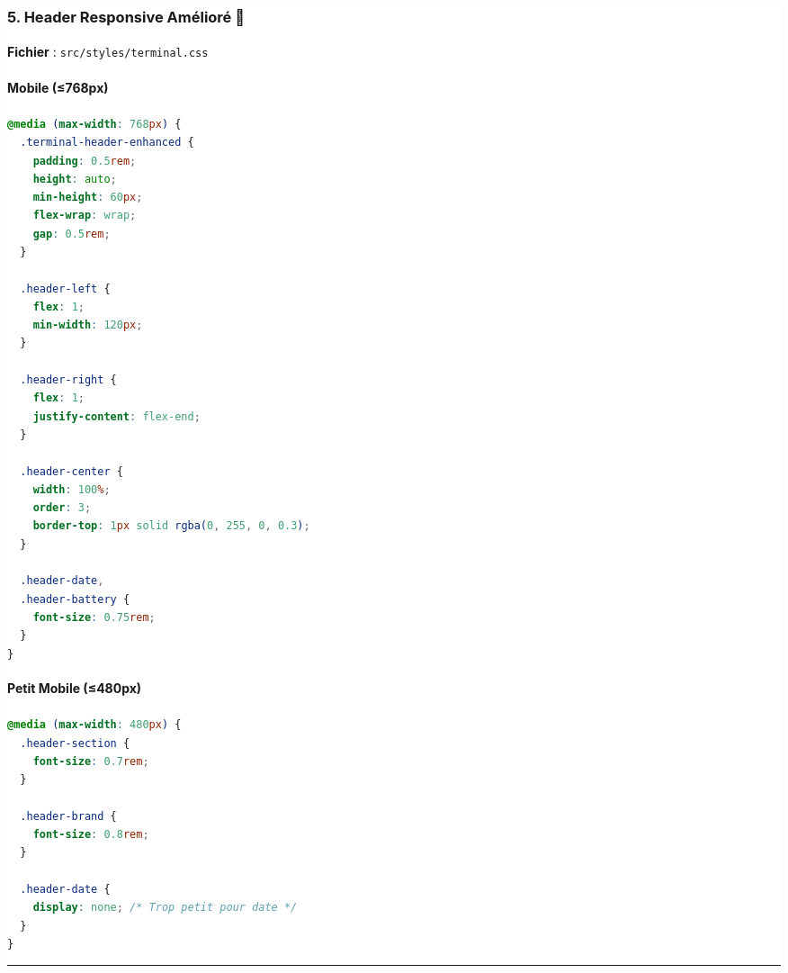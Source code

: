 
### 5. **Header Responsive Amélioré** 📱

**Fichier** : `src/styles/terminal.css`

#### Mobile (≤768px)
```css
@media (max-width: 768px) {
  .terminal-header-enhanced {
    padding: 0.5rem;
    height: auto;
    min-height: 60px;
    flex-wrap: wrap;
    gap: 0.5rem;
  }

  .header-left {
    flex: 1;
    min-width: 120px;
  }
  
  .header-right {
    flex: 1;
    justify-content: flex-end;
  }
  
  .header-center {
    width: 100%;
    order: 3;
    border-top: 1px solid rgba(0, 255, 0, 0.3);
  }
  
  .header-date,
  .header-battery {
    font-size: 0.75rem;
  }
}
```

#### Petit Mobile (≤480px)
```css
@media (max-width: 480px) {
  .header-section {
    font-size: 0.7rem;
  }
  
  .header-brand {
    font-size: 0.8rem;
  }
  
  .header-date {
    display: none; /* Trop petit pour date */
  }
}
```

---